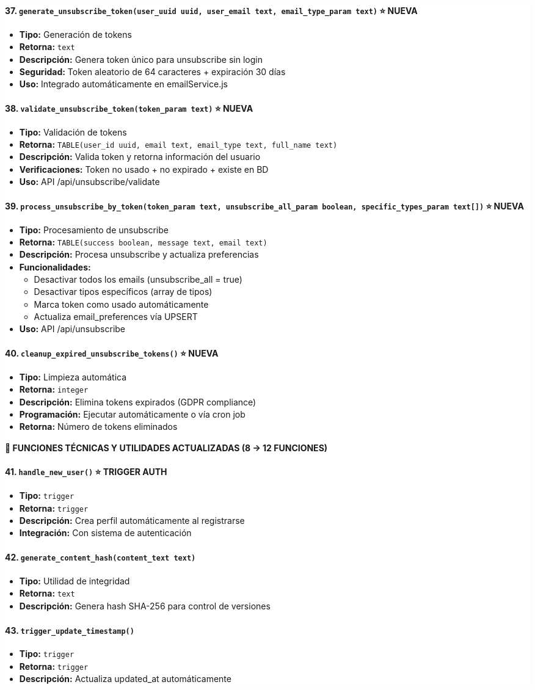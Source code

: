 #### 37. **`generate_unsubscribe_token(user_uuid uuid, user_email text, email_type_param text)` ⭐ NUEVA**
- **Tipo:** Generación de tokens
- **Retorna:** `text`
- **Descripción:** Genera token único para unsubscribe sin login
- **Seguridad:** Token aleatorio de 64 caracteres + expiración 30 días
- **Uso:** Integrado automáticamente en emailService.js

#### 38. **`validate_unsubscribe_token(token_param text)` ⭐ NUEVA**
- **Tipo:** Validación de tokens
- **Retorna:** `TABLE(user_id uuid, email text, email_type text, full_name text)`
- **Descripción:** Valida token y retorna información del usuario
- **Verificaciones:** Token no usado + no expirado + existe en BD
- **Uso:** API /api/unsubscribe/validate

#### 39. **`process_unsubscribe_by_token(token_param text, unsubscribe_all_param boolean, specific_types_param text[])` ⭐ NUEVA**
- **Tipo:** Procesamiento de unsubscribe
- **Retorna:** `TABLE(success boolean, message text, email text)`
- **Descripción:** Procesa unsubscribe y actualiza preferencias
- **Funcionalidades:**
  - Desactivar todos los emails (unsubscribe_all = true)
  - Desactivar tipos específicos (array de tipos)
  - Marca token como usado automáticamente
  - Actualiza email_preferences vía UPSERT
- **Uso:** API /api/unsubscribe

#### 40. **`cleanup_expired_unsubscribe_tokens()` ⭐ NUEVA**
- **Tipo:** Limpieza automática
- **Retorna:** `integer`
- **Descripción:** Elimina tokens expirados (GDPR compliance)
- **Programación:** Ejecutar automáticamente o vía cron job
- **Retorna:** Número de tokens eliminados

**🔧 FUNCIONES TÉCNICAS Y UTILIDADES ACTUALIZADAS (8 → 12 FUNCIONES)**

#### 41. **`handle_new_user()` ⭐ TRIGGER AUTH**
- **Tipo:** `trigger`
- **Retorna:** `trigger`
- **Descripción:** Crea perfil automáticamente al registrarse
- **Integración:** Con sistema de autenticación

#### 42. **`generate_content_hash(content_text text)`**
- **Tipo:** Utilidad de integridad
- **Retorna:** `text`
- **Descripción:** Genera hash SHA-256 para control de versiones

#### 43. **`trigger_update_timestamp()`**
- **Tipo:** `trigger`
- **Retorna:** `trigger`
- **Descripción:** Actualiza updated_at automáticamente
